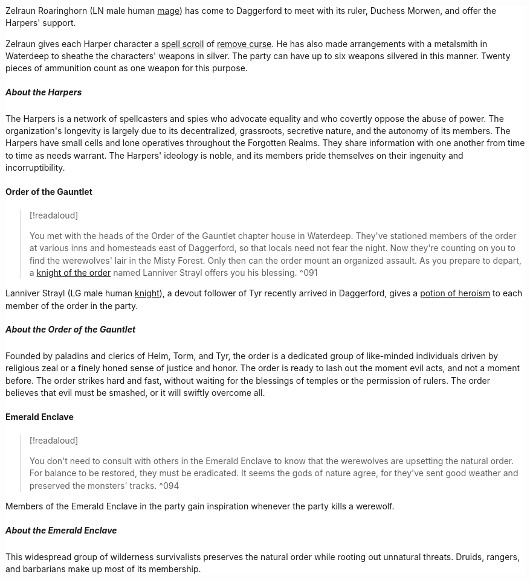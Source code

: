 Zelraun Roaringhorn (LN male human [mage](/2-Mechanics/CLI/bestiary/humanoid/mage.md)) has come to Daggerford to meet with its ruler, Duchess Morwen, and offer the Harpers' support.

Zelraun gives each Harper character a [spell scroll](/2-Mechanics/CLI/items/spell-scroll.md) of [remove curse](/2-Mechanics/CLI/spells/remove-curse.md). He has also made arrangements with a metalsmith in Waterdeep to sheathe the characters' weapons in silver. The party can have up to six weapons silvered in this manner. Twenty pieces of ammunition count as one weapon for this purpose.

##### About the Harpers

The Harpers is a network of spellcasters and spies who advocate equality and who covertly oppose the abuse of power. The organization's longevity is largely due to its decentralized, grassroots, secretive nature, and the autonomy of its members. The Harpers have small cells and lone operatives throughout the Forgotten Realms. They share information with one another from time to time as needs warrant. The Harpers' ideology is noble, and its members pride themselves on their ingenuity and incorruptibility.

#### Order of the Gauntlet

> [!readaloud] 
> 
> You met with the heads of the Order of the Gauntlet chapter house in Waterdeep. They've stationed members of the order at various inns and homesteads east of Daggerford, so that locals need not fear the night. Now they're counting on you to find the werewolves' lair in the Misty Forest. Only then can the order mount an organized assault. As you prepare to depart, a [knight of the order](/2-Mechanics/CLI/bestiary/undead/knight-of-the-order-cos.md) named Lanniver Strayl offers you his blessing.
^091

Lanniver Strayl (LG male human [knight](/2-Mechanics/CLI/bestiary/humanoid/knight.md)), a devout follower of Tyr recently arrived in Daggerford, gives a [potion of heroism](/2-Mechanics/CLI/items/potion-of-heroism.md) to each member of the order in the party.

##### About the Order of the Gauntlet

Founded by paladins and clerics of Helm, Torm, and Tyr, the order is a dedicated group of like-minded individuals driven by religious zeal or a finely honed sense of justice and honor. The order is ready to lash out the moment evil acts, and not a moment before. The order strikes hard and fast, without waiting for the blessings of temples or the permission of rulers. The order believes that evil must be smashed, or it will swiftly overcome all.

#### Emerald Enclave

> [!readaloud] 
> 
> You don't need to consult with others in the Emerald Enclave to know that the werewolves are upsetting the natural order. For balance to be restored, they must be eradicated. It seems the gods of nature agree, for they've sent good weather and preserved the monsters' tracks.
^094

Members of the Emerald Enclave in the party gain inspiration whenever the party kills a werewolf.

##### About the Emerald Enclave

This widespread group of wilderness survivalists preserves the natural order while rooting out unnatural threats. Druids, rangers, and barbarians make up most of its membership.
